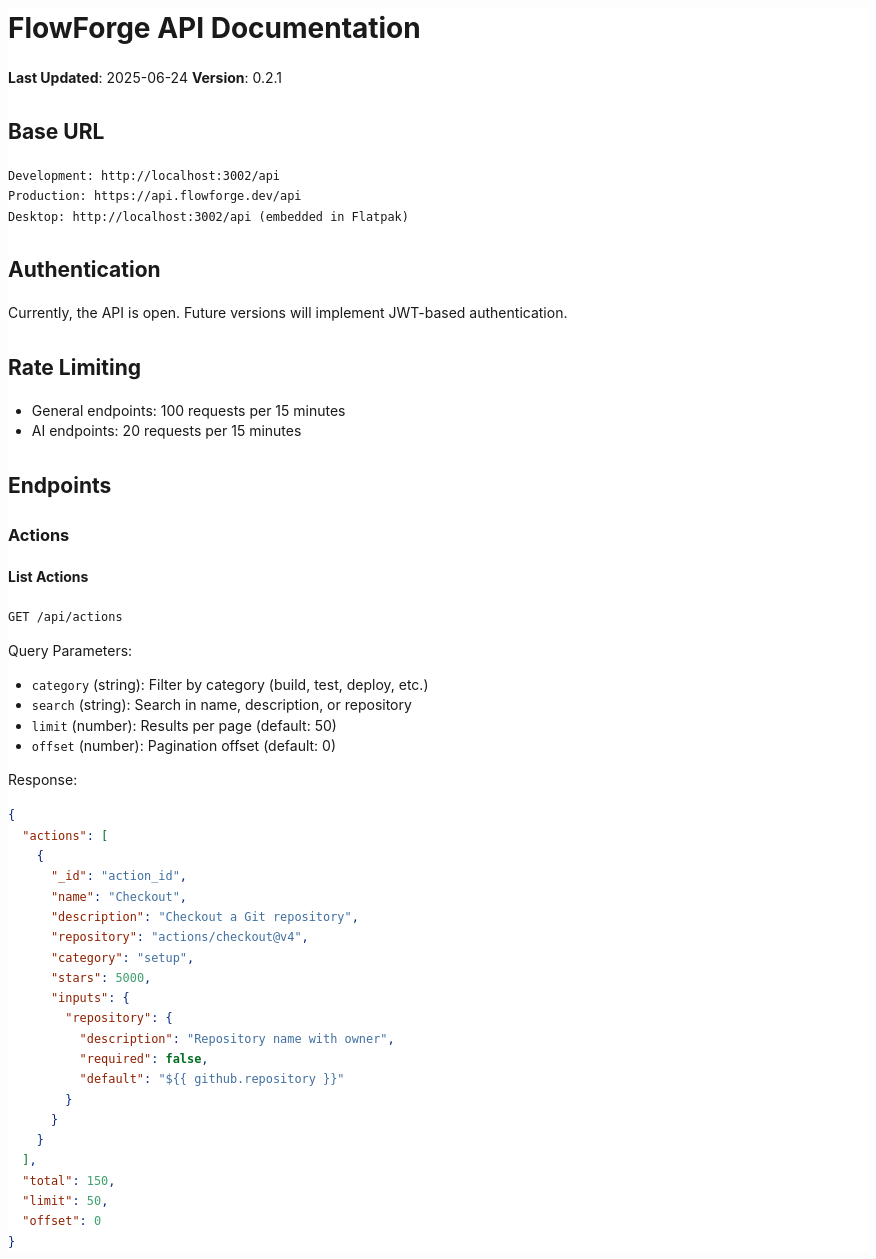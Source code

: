 # FlowForge API Documentation

**Last Updated**: 2025-06-24
**Version**: 0.2.1

## Base URL

```ascii
Development: http://localhost:3002/api
Production: https://api.flowforge.dev/api
Desktop: http://localhost:3002/api (embedded in Flatpak)
```

## Authentication

Currently, the API is open. Future versions will implement JWT-based authentication.

## Rate Limiting

- General endpoints: 100 requests per 15 minutes
- AI endpoints: 20 requests per 15 minutes

## Endpoints

### Actions

#### List Actions

```http
GET /api/actions
```

Query Parameters:

- `category` (string): Filter by category (build, test, deploy, etc.)
- `search` (string): Search in name, description, or repository
- `limit` (number): Results per page (default: 50)
- `offset` (number): Pagination offset (default: 0)

Response:

```json
{
  "actions": [
    {
      "_id": "action_id",
      "name": "Checkout",
      "description": "Checkout a Git repository",
      "repository": "actions/checkout@v4",
      "category": "setup",
      "stars": 5000,
      "inputs": {
        "repository": {
          "description": "Repository name with owner",
          "required": false,
          "default": "${{ github.repository }}"
        }
      }
    }
  ],
  "total": 150,
  "limit": 50,
  "offset": 0
}
```